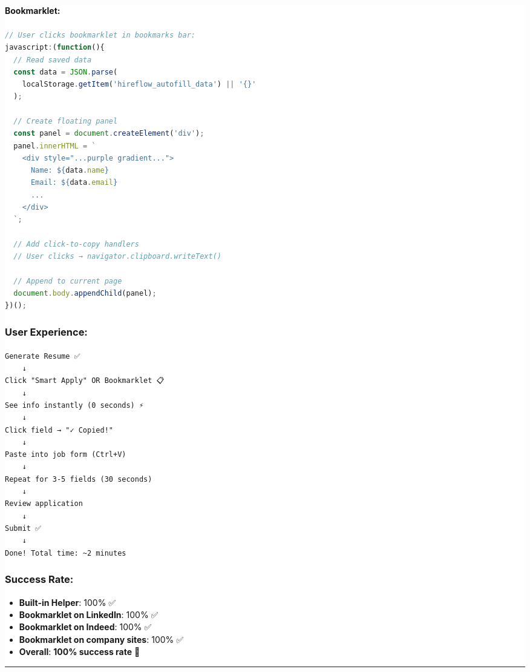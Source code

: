 #### **Bookmarklet:**
```javascript
// User clicks bookmarklet in bookmarks bar:
javascript:(function(){
  // Read saved data
  const data = JSON.parse(
    localStorage.getItem('hireflow_autofill_data') || '{}'
  );
  
  // Create floating panel
  const panel = document.createElement('div');
  panel.innerHTML = `
    <div style="...purple gradient...">
      Name: ${data.name}
      Email: ${data.email}
      ...
    </div>
  `;
  
  // Add click-to-copy handlers
  // User clicks → navigator.clipboard.writeText()
  
  // Append to current page
  document.body.appendChild(panel);
})();
```

### **User Experience:**

```
Generate Resume ✅
    ↓
Click "Smart Apply" OR Bookmarklet 📋
    ↓
See info instantly (0 seconds) ⚡
    ↓
Click field → "✓ Copied!"
    ↓
Paste into job form (Ctrl+V)
    ↓
Repeat for 3-5 fields (30 seconds)
    ↓
Review application
    ↓
Submit ✅
    ↓
Done! Total time: ~2 minutes
```

### **Success Rate:**
- **Built-in Helper**: 100% ✅
- **Bookmarklet on LinkedIn**: 100% ✅
- **Bookmarklet on Indeed**: 100% ✅
- **Bookmarklet on company sites**: 100% ✅
- **Overall**: **100% success rate** 🎉

---